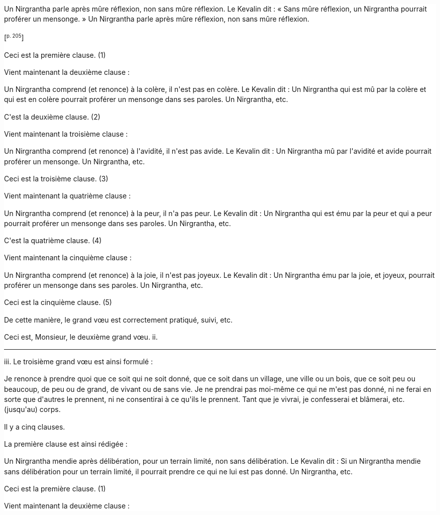 Un Nirgrantha parle après mûre réflexion, non sans mûre réflexion. Le Kevalin dit : « Sans mûre réflexion, un Nirgrantha pourrait proférer un mensonge. » Un Nirgrantha parle après mûre réflexion, non sans mûre réflexion.

<span id="p205">[<sup><small>p. 205</small></sup>]</span>

Ceci est la première clause. (1)

Vient maintenant la deuxième clause :

Un Nirgrantha comprend (et renonce) à la colère, il n'est pas en colère. Le Kevalin dit : Un Nirgrantha qui est mû par la colère et qui est en colère pourrait proférer un mensonge dans ses paroles. Un Nirgrantha, etc.

C'est la deuxième clause. (2)

Vient maintenant la troisième clause :

Un Nirgrantha comprend (et renonce) à l'avidité, il n'est pas avide. Le Kevalin dit : Un Nirgrantha mû par l'avidité et avide pourrait proférer un mensonge. Un Nirgrantha, etc.

Ceci est la troisième clause. (3)

Vient maintenant la quatrième clause :

Un Nirgrantha comprend (et renonce) à la peur, il n'a pas peur. Le Kevalin dit : Un Nirgrantha qui est ému par la peur et qui a peur pourrait proférer un mensonge dans ses paroles. Un Nirgrantha, etc.

C'est la quatrième clause. (4)

Vient maintenant la cinquième clause :

Un Nirgrantha comprend (et renonce) à la joie, il n'est pas joyeux. Le Kevalin dit : Un Nirgrantha ému par la joie, et joyeux, pourrait proférer un mensonge dans ses paroles. Un Nirgrantha, etc.

Ceci est la cinquième clause. (5)

De cette manière, le grand vœu est correctement pratiqué, suivi, etc.

Ceci est, Monsieur, le deuxième grand vœu. ii.

---

iii. Le troisième grand vœu est ainsi formulé :

Je renonce à prendre quoi que ce soit qui ne soit donné, que ce soit dans un village, une ville ou un bois, que ce soit peu ou beaucoup, de peu ou de grand, de vivant ou de sans vie. Je ne prendrai pas moi-même ce qui ne m'est pas donné, ni ne ferai en sorte que d'autres le prennent, ni ne consentirai à ce qu'ils le prennent. Tant que je vivrai, je confesserai et blâmerai, etc. (jusqu'au) corps.

Il y a cinq clauses.

La première clause est ainsi rédigée :

Un Nirgrantha mendie après délibération, pour un terrain limité, non sans délibération. Le Kevalin dit : Si un Nirgrantha mendie sans délibération pour un terrain limité, il pourrait prendre ce qui ne lui est pas donné. Un Nirgrantha, etc.

Ceci est la première clause. (1)

Vient maintenant la deuxième clause :


[^485]: 189:1 Bhâva<i>n</i>â. Les bhâvanâs sont des subdivisions des cinq grands vœux.
[^486]: 189:2 Hatthottarâ dans l'original.
[^487]: 189:3 Kalpa Sûtra, § 1.
[^488]: 190:1 Les Vimânas sont les palais des dieux.
[^489]: 190:2 Cf. Kalpa Sûtra, § 2.
[^490]: 191:1 Cf. Kalpa Sûtra, § 97.
[^491]: 192:1 Cf. Kalpa Sûtra, § 98.
[^492]: 192:2 Cf. Kalpa Sûtra, § 90.
[^493]: 192:3 Le mot suivant, bhivvu<i>m</i>daga, a été omis dans la traduction.
[^494]: 193:1 Michelia Champaka.
[^495]: 193:2 Cf. Kalpa Sûtra, § 10.
[^496]: 193:3 Cf. Kalpa Sûtra, § 108.
[^497]: 193:4 Les mots espacés sont du Prâkrit, dont la forme sanskrite ne peut être établie avec certitude.
[^498]: 194:1 Cf. Kalpa Sûtra, § 109.
[^499]: 194:2 Cf. Kalpa Sûtra, § 110.
[^500]: 195:1 Les parties du monde habitées par des hommes qui pratiquent les devoirs religieux sont appelées Karmabhûmi. Dans le <i>G</i>ambûdvîpa, ce sont Bharata, Airâvata et Videha.
[^501]: 196:1 Deva_kh<i>a</i>m_daya dans l'original. Ma traduction n'est qu'une supposition.
[^502]: 196:2 Go<i>s</i>îrsha et sandale rouge.
[^503]: 197:1 C'est-à-dire brillant comme la lune.
[^504]: 197:2 Un animal fabuleux à huit pattes.
[^505]: 198:1 Moutarde blanche.
[^506]: 198:2 Cassia Fistula.
[^507]: 198:3 Michelia Champaka.
[^508]: 198:4 Corriger suvvate<i>n</i>a<i>m</i> dans le texte imprimé.
[^509]: 199:1 Réveil, Yâma, ou temps de trois heures.
[^510]: 199:2 <i>G</i>a<i>m</i>tuvâyapa<i>d</i>ie, selon le Guzerati Bâlbodh, cela signifie rendre hommage au Seigneur du monde en touchant ses pieds. Un autre manuscrit dit : Puis <i>S</i>akra le chef et le roi des dieux.
[^511]: 200:1 Ou Manahparyaya.
[^512]: 200:2 Cf. Kalpa Sûtra, § 117.
[^513]: 201:1 <i>G</i>ambhiyagâma dans Prâkrit.
[^514]: 201:2 U<i>g</i>gupâliyâ en Prâkrit.
[^515]: 201:3 Ou, un temple appelé Vi<i>g</i>ayâvartta.
[^516]: 201:4 Nivvâ<i>n</i>e ou nevvâ<i>n</i>e ; il peut aussi s'agir d'un adjectif, appartenant à nirvâ<i>n</i>a. Il ne s'agit bien sûr pas du nirvâ<i>n</i>a final, atteint lors de la dissolution du corps, mais de cet état que les philosophes orthodoxes appellent <i>g</i>îvanmukti.
[^517]: 202:1 C'est-à-dire agir, commander, consentir, soit dans le passé, soit dans le présent, soit dans le futur.
[^518]: 203:1 Cela pourrait aussi être traduit : celui qui est prudent dans sa marche est un Nirgrantha, pas celui qui est insouciant.
[^519]: 203:2 A<i>n</i>hayakare expliqué par karmâsravakâri.
[^520]: 208:1 Cela peut signifier appartenir à, ou être à proximité.
[^521]: 208:2 Cela signifie le plaisir dans les objets extérieurs.